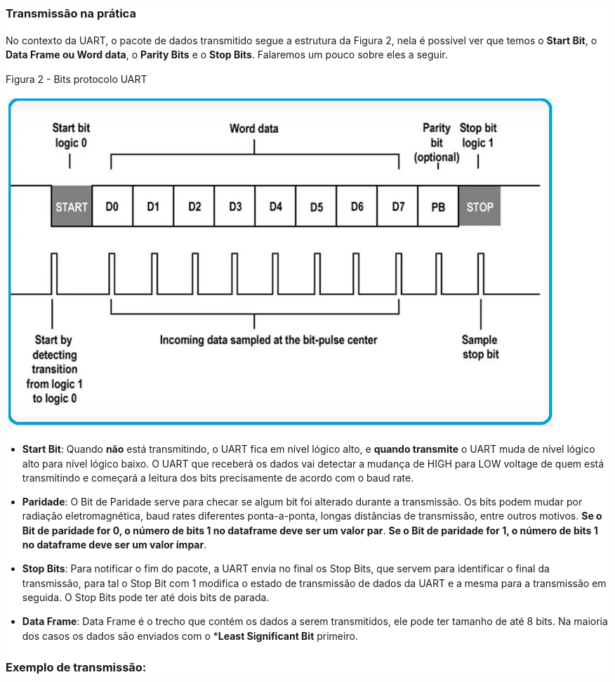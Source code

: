 ### Transmissão na prática

No contexto da UART, o pacote de dados transmitido segue a estrutura da Figura 2, nela é possível ver que temos o **Start Bit**, o **Data Frame ou Word data**, o **Parity Bits** e o **Stop Bits**. Falaremos um pouco sobre eles a seguir.

Figura 2 - Bits protocolo UART

![uart_intern](imgs/rp2040-uart-transmission.png)

- **Start Bit**: Quando **não** está transmitindo, o UART fica em nível lógico alto, e **quando transmite** o UART muda de nível lógico alto para nível lógico baixo. O UART que receberá os dados vai detectar a mudança de HIGH para LOW voltage de quem está transmitindo e começará a leitura dos bits precisamente de acordo com o baud rate. 

- **Paridade**: O Bit de Paridade serve para checar se algum bit foi alterado durante a transmissão. Os bits podem mudar por radiação eletromagnética, baud rates diferentes ponta-a-ponta, longas distâncias de transmissão, entre outros motivos. 
**Se o Bit de paridade for 0, o número de bits 1 no dataframe deve ser um valor par**. 
**Se o Bit de paridade for 1, o número de bits 1 no dataframe deve ser um valor ímpar**.

- **Stop Bits**: Para notificar o fim do pacote, a UART envia no final os Stop Bits, que servem para identificar o final da transmissão, para tal o Stop Bit com 1 modifica o estado de transmissão de dados da UART e a mesma para a transmissão em seguida. O Stop Bits pode ter até dois bits de parada.

- **Data Frame**: Data Frame é o trecho que contém os dados a serem transmitidos, ele pode ter tamanho de até 8 bits. Na maioria dos casos os dados são enviados com o ***Least Significant Bit** primeiro.

### Exemplo de transmissão:
